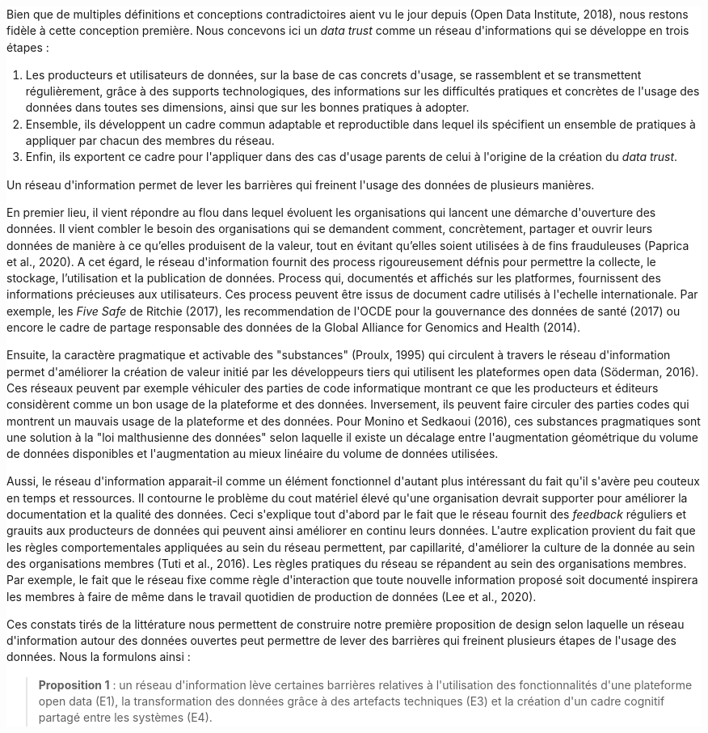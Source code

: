 Bien que de multiples définitions et conceptions contradictoires aient vu le jour depuis (Open Data Institute, 2018), nous restons fidèle à cette conception première. Nous concevons ici un _data trust_ comme un réseau d'informations qui se développe en trois étapes : 

1. Les producteurs et utilisateurs de données, sur la base de cas concrets d'usage, se rassemblent et se transmettent régulièrement, grâce à des supports technologiques, des informations sur les difficultés pratiques et concrètes de l'usage des données dans toutes ses dimensions, ainsi que sur les bonnes pratiques à adopter.
2. Ensemble, ils développent un cadre commun adaptable et reproductible dans lequel ils spécifient un ensemble de pratiques à appliquer par chacun des membres du réseau. 
3. Enfin, ils exportent ce cadre pour l'appliquer dans des cas d'usage parents de celui à l'origine de la création du _data trust_.

Un réseau d'information permet de lever les barrières qui freinent l'usage des données de plusieurs manières. 

En premier lieu, il vient répondre au flou dans lequel évoluent les organisations qui lancent une démarche d'ouverture des données. Il vient combler le besoin des organisations qui se demandent comment, concrètement, partager et ouvrir leurs données de manière à ce qu’elles produisent de la valeur, tout en évitant qu’elles soient utilisées à de fins frauduleuses (Paprica et al., 2020). A cet égard, le réseau d'information fournit des process rigoureusement défnis pour permettre la collecte, le stockage, l’utilisation et la publication de données. Process qui, documentés et affichés sur les platformes, fournissent des informations précieuses aux utilisateurs. Ces process peuvent être issus de document cadre utilisés à l'echelle internationale. Par exemple, les _Five Safe_ de Ritchie (2017), les recommendation de l'OCDE pour la gouvernance des données de santé (2017) ou encore le cadre de partage responsable des données de la Global Alliance for Genomics and Health (2014).

Ensuite, la caractère pragmatique et activable des "substances" (Proulx, 1995) qui circulent à travers le réseau d'information permet d'améliorer la création de valeur initié par les développeurs tiers qui utilisent les plateformes open data (Söderman, 2016). Ces réseaux peuvent par exemple véhiculer des parties de code informatique montrant ce que les producteurs et éditeurs considèrent comme un bon usage de la plateforme et des données. Inversement, ils peuvent faire circuler des parties codes qui montrent un mauvais usage de la plateforme et des données. Pour Monino et Sedkaoui (2016), ces substances pragmatiques sont une solution à la "loi malthusienne des données" selon laquelle il existe un décalage entre l'augmentation géométrique du volume de données disponibles et l'augmentation au mieux linéaire du volume de données utilisées.

Aussi, le réseau d'information apparait-il comme un élément fonctionnel d'autant plus intéressant du fait qu'il s'avère peu couteux en temps et ressources. Il contourne le problème du cout matériel élevé qu'une organisation devrait supporter pour améliorer la documentation et la qualité des données. Ceci s'explique tout d'abord par le fait que le réseau fournit des _feedback_ réguliers et grauits aux producteurs de données qui peuvent ainsi améliorer en continu leurs données. L'autre explication provient du fait que les règles comportementales appliquées au sein du réseau permettent, par capillarité, d'améliorer la culture de la donnée au sein des organisations membres (Tuti et al., 2016). Les règles pratiques du réseau se répandent au sein des organisations membres. Par exemple, le fait que le réseau fixe comme règle d'interaction que toute nouvelle information proposé soit documenté inspirera les membres à faire de même dans le travail quotidien de production de données (Lee et al., 2020).


Ces constats tirés de la littérature nous permettent de construire notre première proposition de design selon laquelle un réseau d'information autour des données ouvertes peut permettre de lever des barrières qui freinent plusieurs étapes de l'usage des données. Nous la formulons ainsi : 

> **Proposition  1** : un réseau d'information lève certaines barrières relatives à l'utilisation des fonctionnalités d'une plateforme open data (E1), la transformation des données grâce à des artefacts techniques (E3) et la création d'un cadre cognitif partagé entre les systèmes (E4). 
